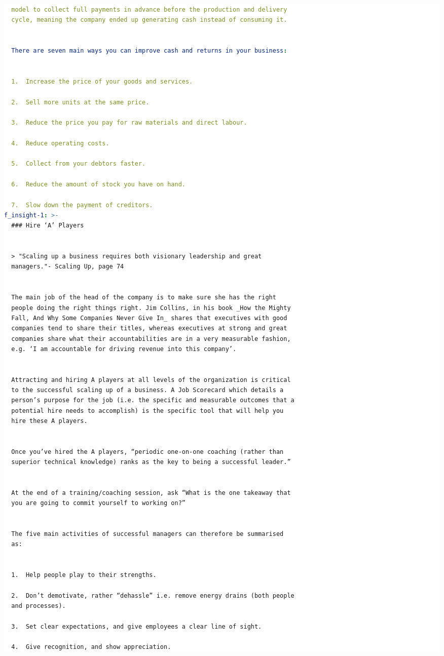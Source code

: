 ```yaml
  model to collect full payments in advance before the production and delivery
  cycle, meaning the company ended up generating cash instead of consuming it.


  There are seven main ways you can improve cash and returns in your business:


  1.  Increase the price of your goods and services.

  2.  Sell more units at the same price.

  3.  Reduce the price you pay for raw materials and direct labour.

  4.  Reduce operating costs.

  5.  Collect from your debtors faster.

  6.  Reduce the amount of stock you have on hand.

  7.  Slow down the payment of creditors.
f_insight-1: >-
  ### Hire ‘A’ Players


  > "Scaling up a business requires both visionary leadership and great
  managers."- Scaling Up, page 74


  The main job of the head of the company is to make sure she has the right
  people doing the right things right. Jim Collins, in his book _How the Mighty
  Fall, And Why Some Companies Never Give In_ shares that executives with good
  companies tend to share their titles, whereas executives at strong and great
  companies share what their accountabilities are in a very measurable fashion,
  e.g. ‘I am accountable for driving revenue into this company’.


  Attracting and hiring A players at all levels of the organization is critical
  to the successful scaling up of a business. A Job Scorecard which details a
  person’s purpose for the job (i.e. the specific and measurable outcomes that a
  potential hire needs to accomplish) is the specific tool that will help you
  hire these A players.


  Once you’ve hired the A players, “periodic one-on-one coaching (rather than
  superior technical knowledge) ranks as the key to being a successful leader.”


  At the end of a training/coaching session, ask “What is the one takeaway that
  you are going to commit yourself to working on?”


  The five main activities of successful managers can therefore be summarised
  as:


  1.  Help people play to their strengths.

  2.  Don’t demotivate, rather “dehassle” i.e. remove energy drains (both people
  and processes).

  3.  Set clear expectations, and give employees a clear line of sight.

  4.  Give recognition, and show appreciation.
```